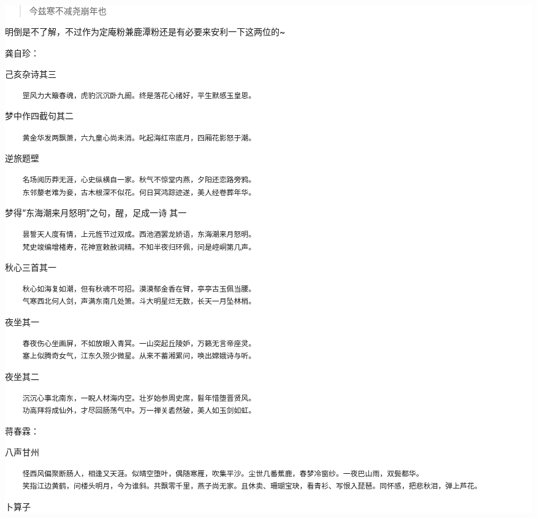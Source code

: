 > 今兹寒不减尧崩年也

明倒是不了解，不过作为定庵粉兼鹿潭粉还是有必要来安利一下这两位的~

龚自珍：

己亥杂诗其三

~~~
	罡风力大簸春魂，虎豹沉沉卧九阍。终是落花心绪好，平生默感玉皇恩。
~~~

梦中作四截句其二

~~~
	黄金华发两飘萧，六九童心尚未消。叱起海红帘底月，四厢花影怒于潮。
~~~

逆旅题壁

~~~
	名场阅历莽无涯，心史纵横自一家。秋气不惊堂内燕，夕阳还恋路旁鸦。
	东邻嫠老难为妾，古木根深不似花。何日冥鸿踪迹遂，美人经卷葬年华。
~~~

梦得“东海潮来月怒明”之句，醒，足成一诗 其一

~~~
	昙誓天人度有情，上元旌节过双成。西池酒罢龙娇语，东海潮来月怒明。
	梵史竣编增楮寿，花神宣敕赦词精。不知半夜归环佩，问是崆峒第几声。
~~~

秋心三首其一

~~~
	秋心如海复如潮，但有秋魂不可招。漠漠郁金香在臂，亭亭古玉佩当腰。
	气寒西北何人剑，声满东南几处箫。斗大明星烂无数，长天一月坠林梢。
~~~

夜坐其一

~~~
	春夜伤心坐画屏，不如放眼入青冥。一山突起丘陵妒，万籁无言帝座灵。
	塞上似腾奇女气，江东久殒少微星。从来不蓄湘累问，唤出嫦娥诗与听。
~~~

夜坐其二

~~~
	沉沉心事北南东，一睨人材海内空。壮岁始参周史席，髫年惜堕晋贤风。
	功高拜将成仙外，才尽回肠荡气中。万一禅关砉然破，美人如玉剑如虹。
~~~

蒋春霖：

八声甘州

~~~
	怪西风偏聚断肠人，相逢又天涯。似晴空堕叶，偶随寒雁，吹集平沙。尘世几番蕉鹿，春梦冷窗纱。一夜巴山雨，双鬓都华。
	笑指江边黄鹤，问楼头明月，今为谁斜。共飘零千里，燕子尚无家。且休卖、珊瑚宝玦，看青衫、写恨入琵琶。同怀感，把悲秋泪，弹上芦花。
~~~

卜算子

